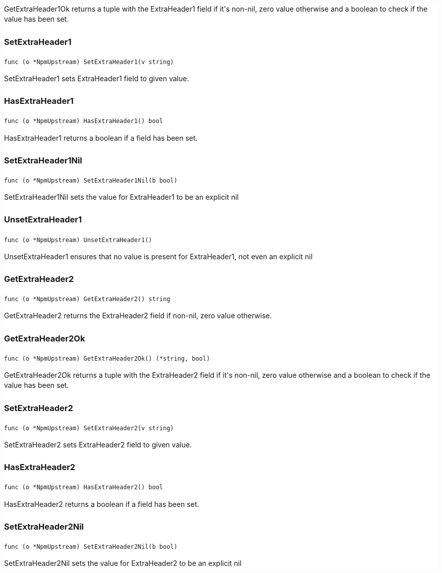 GetExtraHeader1Ok returns a tuple with the ExtraHeader1 field if it's non-nil, zero value otherwise
and a boolean to check if the value has been set.

### SetExtraHeader1

`func (o *NpmUpstream) SetExtraHeader1(v string)`

SetExtraHeader1 sets ExtraHeader1 field to given value.

### HasExtraHeader1

`func (o *NpmUpstream) HasExtraHeader1() bool`

HasExtraHeader1 returns a boolean if a field has been set.

### SetExtraHeader1Nil

`func (o *NpmUpstream) SetExtraHeader1Nil(b bool)`

 SetExtraHeader1Nil sets the value for ExtraHeader1 to be an explicit nil

### UnsetExtraHeader1
`func (o *NpmUpstream) UnsetExtraHeader1()`

UnsetExtraHeader1 ensures that no value is present for ExtraHeader1, not even an explicit nil
### GetExtraHeader2

`func (o *NpmUpstream) GetExtraHeader2() string`

GetExtraHeader2 returns the ExtraHeader2 field if non-nil, zero value otherwise.

### GetExtraHeader2Ok

`func (o *NpmUpstream) GetExtraHeader2Ok() (*string, bool)`

GetExtraHeader2Ok returns a tuple with the ExtraHeader2 field if it's non-nil, zero value otherwise
and a boolean to check if the value has been set.

### SetExtraHeader2

`func (o *NpmUpstream) SetExtraHeader2(v string)`

SetExtraHeader2 sets ExtraHeader2 field to given value.

### HasExtraHeader2

`func (o *NpmUpstream) HasExtraHeader2() bool`

HasExtraHeader2 returns a boolean if a field has been set.

### SetExtraHeader2Nil

`func (o *NpmUpstream) SetExtraHeader2Nil(b bool)`

 SetExtraHeader2Nil sets the value for ExtraHeader2 to be an explicit nil
